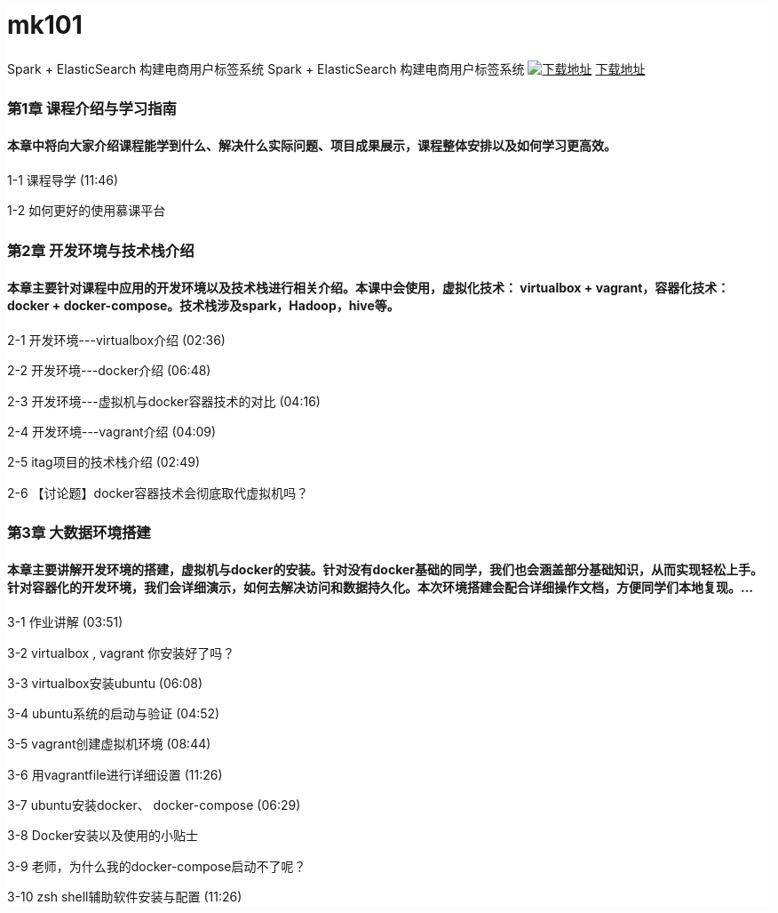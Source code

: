 # mk101
Spark + ElasticSearch 构建电商用户标签系统
Spark + ElasticSearch 构建电商用户标签系统
[![下载地址](https://img.mukewang.com/szimg/5fce0fd30984257405400304.jpg "下载地址")](https://51xueit.vip "下载地址")
[下载地址](https://51xueit.vip "下载地址")
### 第1章 课程介绍与学习指南 

#### 本章中将向大家介绍课程能学到什么、解决什么实际问题、项目成果展示，课程整体安排以及如何学习更高效。
1-1 课程导学 (11:46)

1-2 如何更好的使用慕课平台


### 第2章 开发环境与技术栈介绍 

#### 本章主要针对课程中应用的开发环境以及技术栈进行相关介绍。本课中会使用，虚拟化技术： virtualbox + vagrant，容器化技术：docker + docker-compose。技术栈涉及spark，Hadoop，hive等。
2-1 开发环境---virtualbox介绍 (02:36)

2-2 开发环境---docker介绍 (06:48)

2-3 开发环境---虚拟机与docker容器技术的对比 (04:16)

2-4 开发环境---vagrant介绍 (04:09)

2-5 itag项目的技术栈介绍 (02:49)

2-6 【讨论题】docker容器技术会彻底取代虚拟机吗？


### 第3章 大数据环境搭建 

#### 本章主要讲解开发环境的搭建，虚拟机与docker的安装。针对没有docker基础的同学，我们也会涵盖部分基础知识，从而实现轻松上手。针对容器化的开发环境，我们会详细演示，如何去解决访问和数据持久化。本次环境搭建会配合详细操作文档，方便同学们本地复现。...
3-1 作业讲解 (03:51)

3-2 virtualbox , vagrant 你安装好了吗？

3-3 virtualbox安装ubuntu (06:08)

3-4 ubuntu系统的启动与验证 (04:52)

3-5 vagrant创建虚拟机环境 (08:44)

3-6 用vagrantfile进行详细设置 (11:26)

3-7 ubuntu安装docker、 docker-compose (06:29)

3-8 Docker安装以及使用的小贴士

3-9 老师，为什么我的docker-compose启动不了呢？

3-10 zsh shell辅助软件安装与配置 (11:26)
